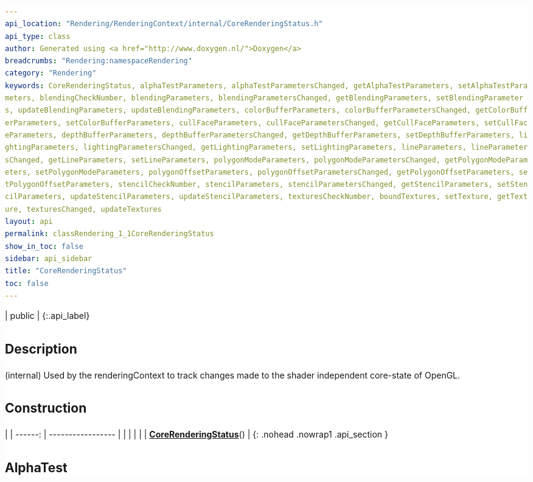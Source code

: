 ```yaml
---
api_location: "Rendering/RenderingContext/internal/CoreRenderingStatus.h"
api_type: class
author: Generated using <a href="http://www.doxygen.nl/">Doxygen</a>
breadcrumbs: "Rendering:namespaceRendering"
category: "Rendering"
keywords: CoreRenderingStatus, alphaTestParameters, alphaTestParametersChanged, getAlphaTestParameters, setAlphaTestParameters, blendingCheckNumber, blendingParameters, blendingParametersChanged, getBlendingParameters, setBlendingParameters, updateBlendingParameters, updateBlendingParameters, colorBufferParameters, colorBufferParametersChanged, getColorBufferParameters, setColorBufferParameters, cullFaceParameters, cullFaceParametersChanged, getCullFaceParameters, setCullFaceParameters, depthBufferParameters, depthBufferParametersChanged, getDepthBufferParameters, setDepthBufferParameters, lightingParameters, lightingParametersChanged, getLightingParameters, setLightingParameters, lineParameters, lineParametersChanged, getLineParameters, setLineParameters, polygonModeParameters, polygonModeParametersChanged, getPolygonModeParameters, setPolygonModeParameters, polygonOffsetParameters, polygonOffsetParametersChanged, getPolygonOffsetParameters, setPolygonOffsetParameters, stencilCheckNumber, stencilParameters, stencilParametersChanged, getStencilParameters, setStencilParameters, updateStencilParameters, updateStencilParameters, texturesCheckNumber, boundTextures, setTexture, getTexture, texturesChanged, updateTextures
layout: api
permalink: classRendering_1_1CoreRenderingStatus
show_in_toc: false
sidebar: api_sidebar
title: "CoreRenderingStatus"
toc: false
---
```


| public |
{:.api_label}

## Description

(internal) Used by the renderingContext to track changes made to the shader independent core-state of OpenGL.



## Construction

|
| ------: | ----------------- |
|  | |
|  | **[CoreRenderingStatus](#classRendering_1_1CoreRenderingStatus_1a039ab6991de09be5a1a92546b24b2e1d)**() |
{: .nohead .nowrap1 .api_section }


## AlphaTest
